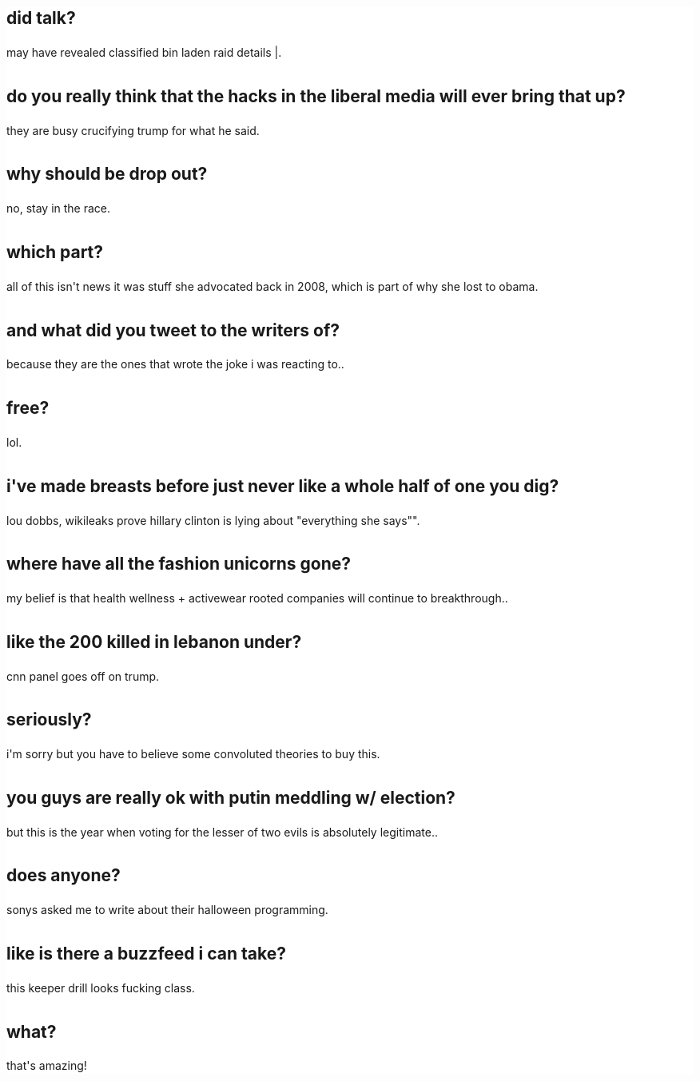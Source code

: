 ## did talk?
may have revealed classified bin laden raid details |.

## do you really think that the hacks in the liberal media will ever bring that up?
they are busy crucifying trump for what he said.

## why should be drop out?
no, stay in the race.

## which part?
all of this isn't news it was stuff she advocated back in 2008, which is part of why she lost to obama.

## and what did you tweet to the writers of?
because they are the ones that wrote the joke i was reacting to..

## free?
lol.

## i've made breasts before just never like a whole half of one you dig?
lou dobbs, wikileaks prove hillary clinton is lying about "everything she says"".

## where have all the fashion unicorns gone?
my belief is that health  wellness + activewear rooted companies will continue to breakthrough..

## like the 200 killed in lebanon under?
cnn panel goes off on trump.

## seriously?
i'm sorry but you have to believe some convoluted theories to buy this.

## you guys are really ok with putin meddling w/ election?
but this is the year when voting for the lesser of two evils is absolutely legitimate..

## does anyone?
sonys asked me to write about their halloween programming.

## like is there a buzzfeed i can take?
this keeper drill looks fucking class.

## what?
that's amazing!
